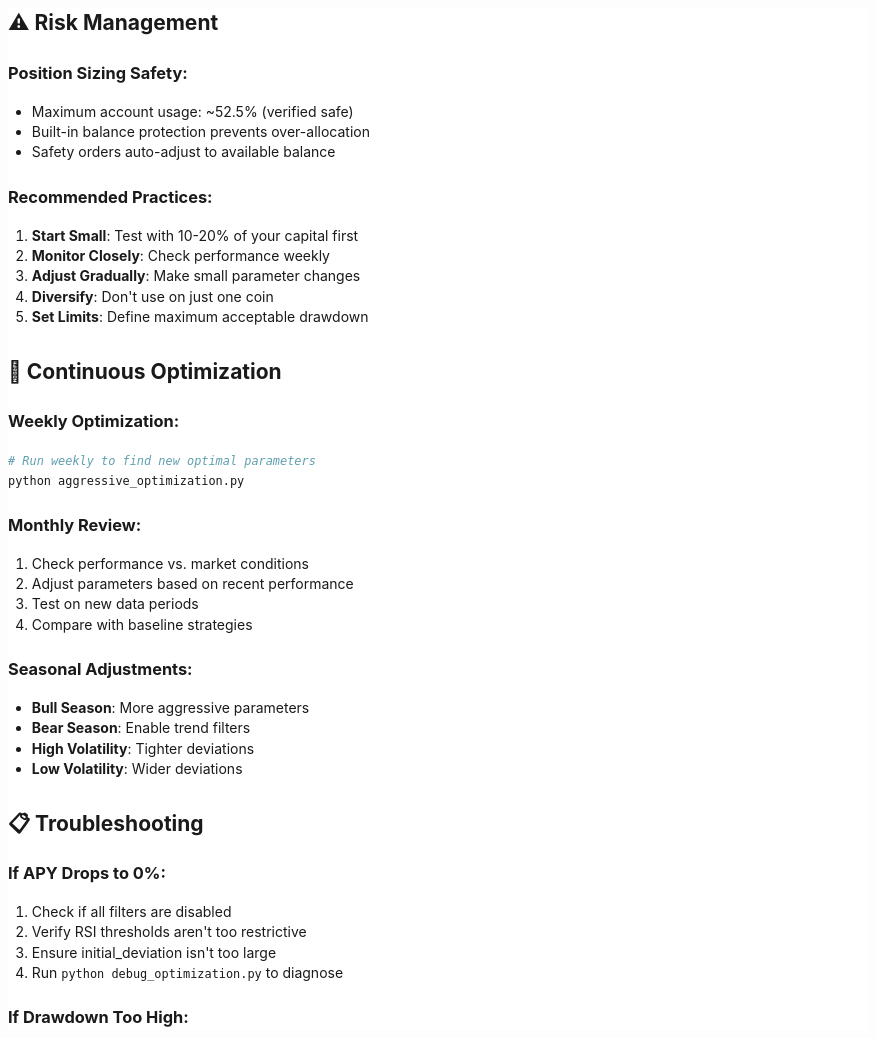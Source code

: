 ## ⚠️ Risk Management

### Position Sizing Safety:

- Maximum account usage: ~52.5% (verified safe)
- Built-in balance protection prevents over-allocation
- Safety orders auto-adjust to available balance

### Recommended Practices:

1. **Start Small**: Test with 10-20% of your capital first
2. **Monitor Closely**: Check performance weekly
3. **Adjust Gradually**: Make small parameter changes
4. **Diversify**: Don't use on just one coin
5. **Set Limits**: Define maximum acceptable drawdown

## 🔄 Continuous Optimization

### Weekly Optimization:

```bash
# Run weekly to find new optimal parameters
python aggressive_optimization.py
```

### Monthly Review:

1. Check performance vs. market conditions
2. Adjust parameters based on recent performance
3. Test on new data periods
4. Compare with baseline strategies

### Seasonal Adjustments:

- **Bull Season**: More aggressive parameters
- **Bear Season**: Enable trend filters
- **High Volatility**: Tighter deviations
- **Low Volatility**: Wider deviations

## 📋 Troubleshooting

### If APY Drops to 0%:

1. Check if all filters are disabled
2. Verify RSI thresholds aren't too restrictive
3. Ensure initial_deviation isn't too large
4. Run `python debug_optimization.py` to diagnose

### If Drawdown Too High:
